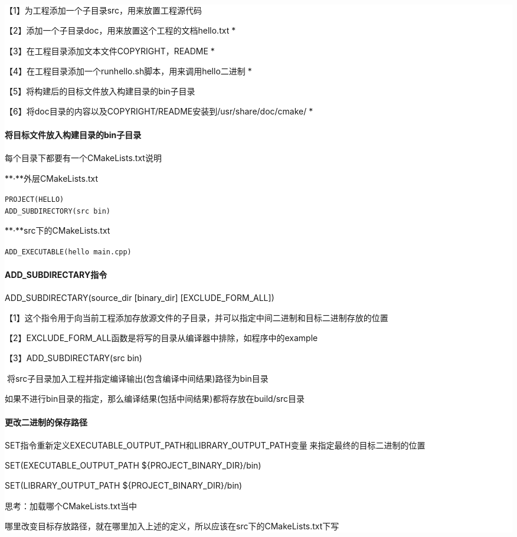 【1】为工程添加一个子目录src，用来放置工程源代码

【2】添加一个子目录doc，用来放置这个工程的文档hello.txt       *

【3】在工程目录添加文本文件COPYRIGHT，README       *

【4】在工程目录添加一个runhello.sh脚本，用来调用hello二进制       *

【5】将构建后的目标文件放入构建目录的bin子目录

【6】将doc目录的内容以及COPYRIGHT/README安装到/usr/share/doc/cmake/         *



#### 将目标文件放入构建目录的bin子目录

每个目录下都要有一个CMakeLists.txt说明

**·**外层CMakeLists.txt

```
PROJECT(HELLO)
ADD_SUBDIRECTORY(src bin)
```

**·**src下的CMakeLists.txt

```
ADD_EXECUTABLE(hello main.cpp)
```



#### ADD_SUBDIRECTARY指令

ADD_SUBDIRECTARY(source_dir [binary_dir] [EXCLUDE_FORM_ALL])

【1】这个指令用于向当前工程添加存放源文件的子目录，并可以指定中间二进制和目标二进制存放的位置

【2】EXCLUDE_FORM_ALL函数是将写的目录从编译器中排除，如程序中的example

【3】ADD_SUBDIRECTARY(src bin)

​         将src子目录加入工程并指定编译输出(包含编译中间结果)路径为bin目录

​	     如果不进行bin目录的指定，那么编译结果(包括中间结果)都将存放在build/src目录



#### 更改二进制的保存路径

SET指令重新定义EXECUTABLE_OUTPUT_PATH和LIBRARY_OUTPUT_PATH变量 来指定最终的目标二进制的位置

SET(EXECUTABLE_OUTPUT_PATH ${PROJECT_BINARY_DIR}/bin)

SET(LIBRARY_OUTPUT_PATH ${PROJECT_BINARY_DIR}/bin)



思考：加载哪个CMakeLists.txt当中

哪里改变目标存放路径，就在哪里加入上述的定义，所以应该在src下的CMakeLists.txt下写




